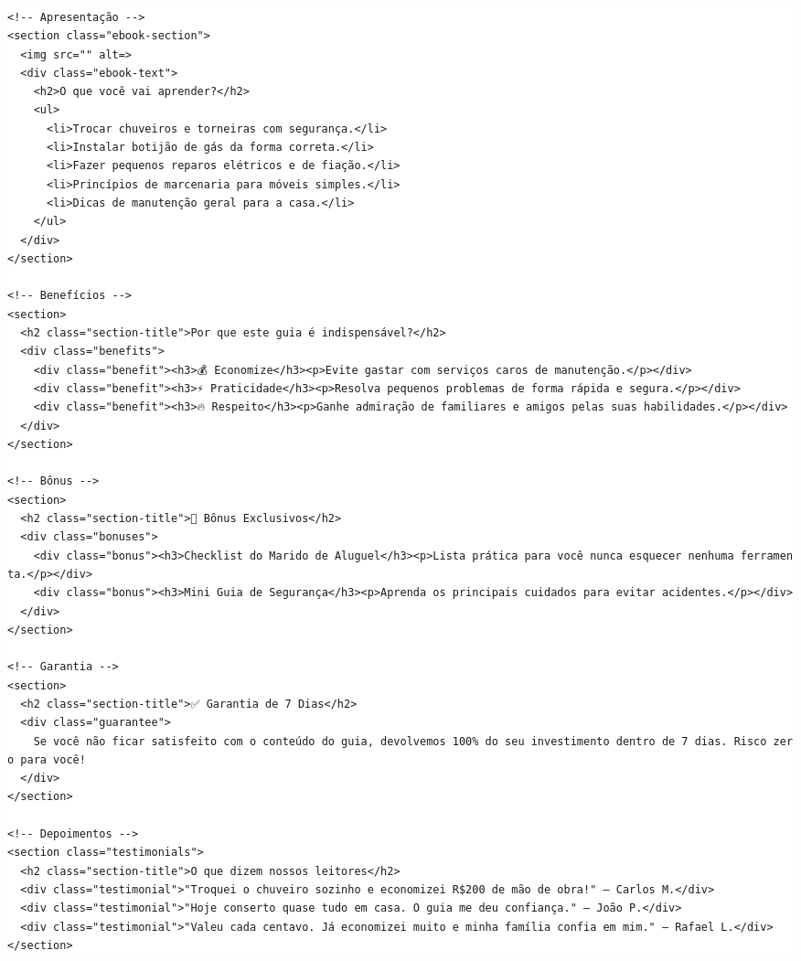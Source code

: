   <div class="container">

    <!-- Apresentação -->
    <section class="ebook-section">
      <img src="" alt=>
      <div class="ebook-text">
        <h2>O que você vai aprender?</h2>
        <ul>
          <li>Trocar chuveiros e torneiras com segurança.</li>
          <li>Instalar botijão de gás da forma correta.</li>
          <li>Fazer pequenos reparos elétricos e de fiação.</li>
          <li>Princípios de marcenaria para móveis simples.</li>
          <li>Dicas de manutenção geral para a casa.</li>
        </ul>
      </div>
    </section>

    <!-- Benefícios -->
    <section>
      <h2 class="section-title">Por que este guia é indispensável?</h2>
      <div class="benefits">
        <div class="benefit"><h3>💰 Economize</h3><p>Evite gastar com serviços caros de manutenção.</p></div>
        <div class="benefit"><h3>⚡ Praticidade</h3><p>Resolva pequenos problemas de forma rápida e segura.</p></div>
        <div class="benefit"><h3>🔥 Respeito</h3><p>Ganhe admiração de familiares e amigos pelas suas habilidades.</p></div>
      </div>
    </section>

    <!-- Bônus -->
    <section>
      <h2 class="section-title">🎁 Bônus Exclusivos</h2>
      <div class="bonuses">
        <div class="bonus"><h3>Checklist do Marido de Aluguel</h3><p>Lista prática para você nunca esquecer nenhuma ferramenta.</p></div>
        <div class="bonus"><h3>Mini Guia de Segurança</h3><p>Aprenda os principais cuidados para evitar acidentes.</p></div>
      </div>
    </section>

    <!-- Garantia -->
    <section>
      <h2 class="section-title">✅ Garantia de 7 Dias</h2>
      <div class="guarantee">
        Se você não ficar satisfeito com o conteúdo do guia, devolvemos 100% do seu investimento dentro de 7 dias. Risco zero para você!
      </div>
    </section>

    <!-- Depoimentos -->
    <section class="testimonials">
      <h2 class="section-title">O que dizem nossos leitores</h2>
      <div class="testimonial">"Troquei o chuveiro sozinho e economizei R$200 de mão de obra!" – Carlos M.</div>
      <div class="testimonial">"Hoje conserto quase tudo em casa. O guia me deu confiança." – João P.</div>
      <div class="testimonial">"Valeu cada centavo. Já economizei muito e minha família confia em mim." – Rafael L.</div>
    </section>
